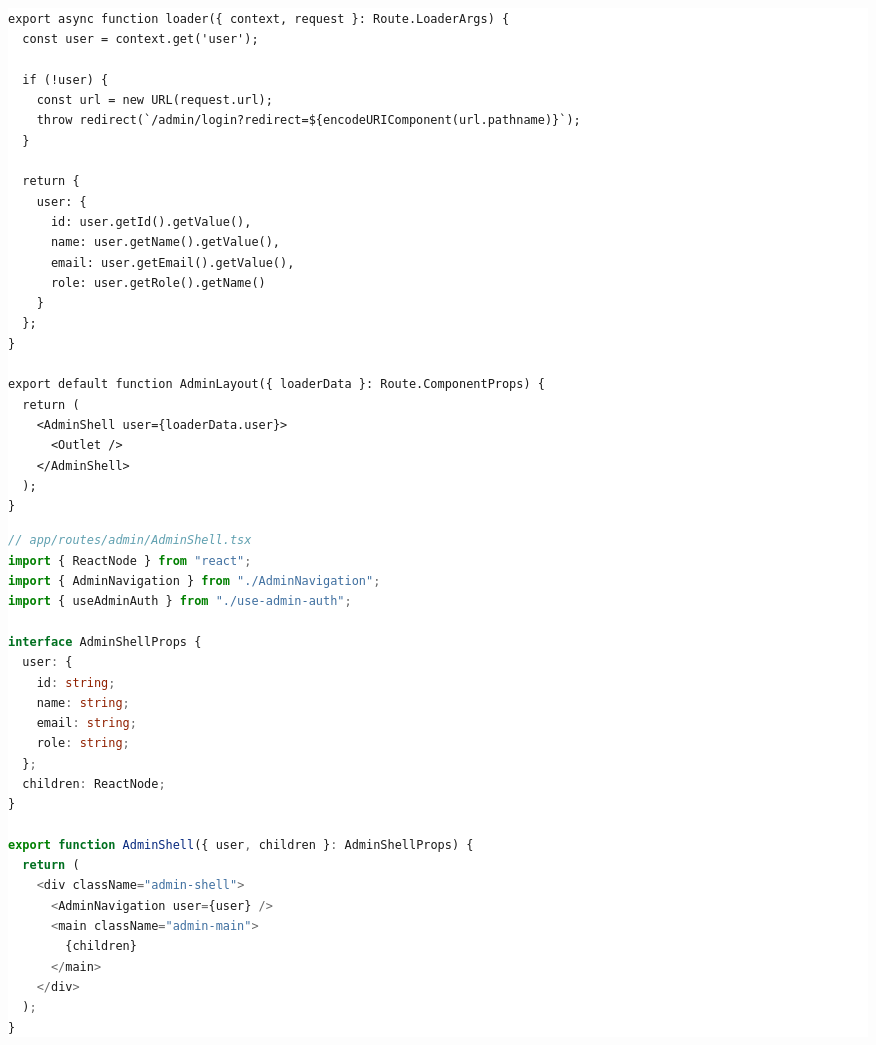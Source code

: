 ```
export async function loader({ context, request }: Route.LoaderArgs) {
  const user = context.get('user');
  
  if (!user) {
    const url = new URL(request.url);
    throw redirect(`/admin/login?redirect=${encodeURIComponent(url.pathname)}`);
  }
  
  return { 
    user: {
      id: user.getId().getValue(),
      name: user.getName().getValue(),
      email: user.getEmail().getValue(),
      role: user.getRole().getName()
    }
  };
}

export default function AdminLayout({ loaderData }: Route.ComponentProps) {
  return (
    <AdminShell user={loaderData.user}>
      <Outlet />
    </AdminShell>
  );
}
```

```typescript
// app/routes/admin/AdminShell.tsx
import { ReactNode } from "react";
import { AdminNavigation } from "./AdminNavigation";
import { useAdminAuth } from "./use-admin-auth";

interface AdminShellProps {
  user: {
    id: string;
    name: string;
    email: string;
    role: string;
  };
  children: ReactNode;
}

export function AdminShell({ user, children }: AdminShellProps) {
  return (
    <div className="admin-shell">
      <AdminNavigation user={user} />
      <main className="admin-main">
        {children}
      </main>
    </div>
  );
}
```
